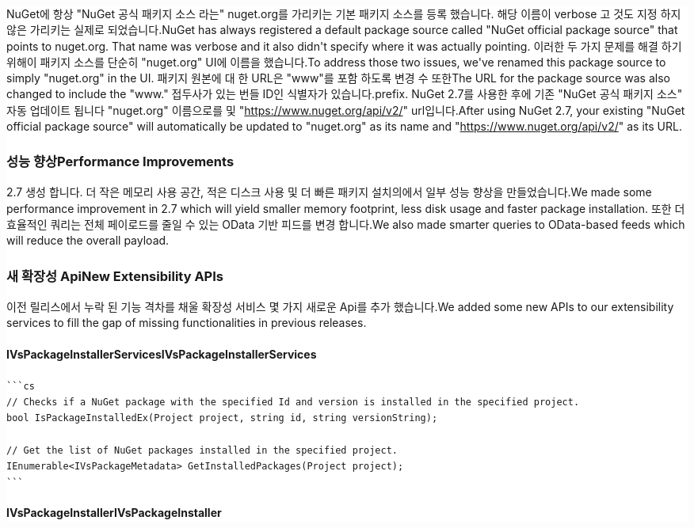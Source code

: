 <span data-ttu-id="e8fe7-219">NuGet에 항상 "NuGet 공식 패키지 소스 라는" nuget.org를 가리키는 기본 패키지 소스를 등록 했습니다. 해당 이름이 verbose 고 것도 지정 하지 않은 가리키는 실제로 되었습니다.</span><span class="sxs-lookup"><span data-stu-id="e8fe7-219">NuGet has always registered a default package source called "NuGet official package source" that points to nuget.org. That name was verbose and it also didn't specify where it was actually pointing.</span></span> <span data-ttu-id="e8fe7-220">이러한 두 가지 문제를 해결 하기 위해이 패키지 소스를 단순히 "nuget.org" UI에 이름을 했습니다.</span><span class="sxs-lookup"><span data-stu-id="e8fe7-220">To address those two issues, we've renamed this package source to simply "nuget.org" in the UI.</span></span> <span data-ttu-id="e8fe7-221">패키지 원본에 대 한 URL은 "www"를 포함 하도록 변경 수 또한</span><span class="sxs-lookup"><span data-stu-id="e8fe7-221">The URL for the package source was also changed to include the "www."</span></span> <span data-ttu-id="e8fe7-222">접두사가 있는 번들 ID인 식별자가 있습니다.</span><span class="sxs-lookup"><span data-stu-id="e8fe7-222">prefix.</span></span> <span data-ttu-id="e8fe7-223">NuGet 2.7를 사용한 후에 기존 "NuGet 공식 패키지 소스" 자동 업데이트 됩니다 "nuget.org" 이름으로를 및 "<https://www.nuget.org/api/v2/>" url입니다.</span><span class="sxs-lookup"><span data-stu-id="e8fe7-223">After using NuGet 2.7, your existing "NuGet official package source" will automatically be updated to "nuget.org" as its name and "<https://www.nuget.org/api/v2/>" as its URL.</span></span>

### <a name="performance-improvements"></a><span data-ttu-id="e8fe7-224">성능 향상</span><span class="sxs-lookup"><span data-stu-id="e8fe7-224">Performance Improvements</span></span>

<span data-ttu-id="e8fe7-225">2.7 생성 합니다. 더 작은 메모리 사용 공간, 적은 디스크 사용 및 더 빠른 패키지 설치의에서 일부 성능 향상을 만들었습니다.</span><span class="sxs-lookup"><span data-stu-id="e8fe7-225">We made some performance improvement in 2.7 which will yield smaller memory footprint, less disk usage and faster package installation.</span></span> <span data-ttu-id="e8fe7-226">또한 더 효율적인 쿼리는 전체 페이로드를 줄일 수 있는 OData 기반 피드를 변경 합니다.</span><span class="sxs-lookup"><span data-stu-id="e8fe7-226">We also made smarter queries to OData-based feeds which will reduce the overall payload.</span></span>

### <a name="new-extensibility-apis"></a><span data-ttu-id="e8fe7-227">새 확장성 Api</span><span class="sxs-lookup"><span data-stu-id="e8fe7-227">New Extensibility APIs</span></span>

<span data-ttu-id="e8fe7-228">이전 릴리스에서 누락 된 기능 격차를 채울 확장성 서비스 몇 가지 새로운 Api를 추가 했습니다.</span><span class="sxs-lookup"><span data-stu-id="e8fe7-228">We added some new APIs to our extensibility services to fill the gap of missing functionalities in previous releases.</span></span>

#### <a name="ivspackageinstallerservices"></a><span data-ttu-id="e8fe7-229">IVsPackageInstallerServices</span><span class="sxs-lookup"><span data-stu-id="e8fe7-229">IVsPackageInstallerServices</span></span>

    ```cs
    // Checks if a NuGet package with the specified Id and version is installed in the specified project.
    bool IsPackageInstalledEx(Project project, string id, string versionString);

    // Get the list of NuGet packages installed in the specified project.
    IEnumerable<IVsPackageMetadata> GetInstalledPackages(Project project);
    ```

#### <a name="ivspackageinstaller"></a><span data-ttu-id="e8fe7-230">IVsPackageInstaller</span><span class="sxs-lookup"><span data-stu-id="e8fe7-230">IVsPackageInstaller</span></span>
